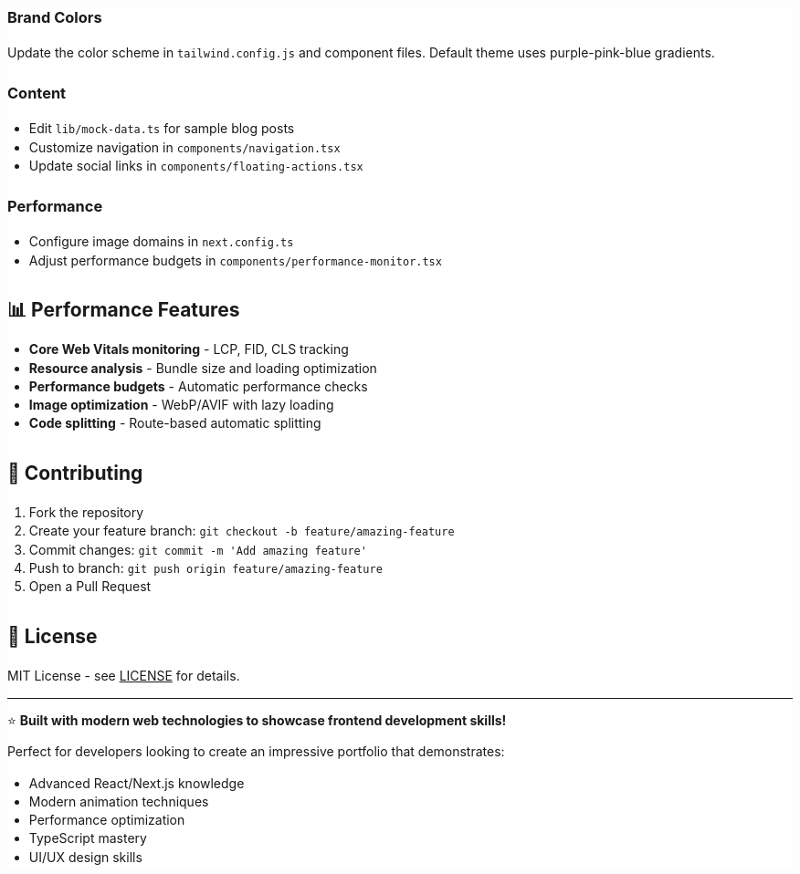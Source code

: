### Brand Colors
Update the color scheme in `tailwind.config.js` and component files. Default theme uses purple-pink-blue gradients.

### Content
- Edit `lib/mock-data.ts` for sample blog posts
- Customize navigation in `components/navigation.tsx`
- Update social links in `components/floating-actions.tsx`

### Performance
- Configure image domains in `next.config.ts`
- Adjust performance budgets in `components/performance-monitor.tsx`

## 📊 **Performance Features**

- **Core Web Vitals monitoring** - LCP, FID, CLS tracking
- **Resource analysis** - Bundle size and loading optimization  
- **Performance budgets** - Automatic performance checks
- **Image optimization** - WebP/AVIF with lazy loading
- **Code splitting** - Route-based automatic splitting

## 🤝 **Contributing**

1. Fork the repository
2. Create your feature branch: `git checkout -b feature/amazing-feature`
3. Commit changes: `git commit -m 'Add amazing feature'`
4. Push to branch: `git push origin feature/amazing-feature`
5. Open a Pull Request

## 📝 **License**

MIT License - see [LICENSE](LICENSE) for details.

---

⭐ **Built with modern web technologies to showcase frontend development skills!**

Perfect for developers looking to create an impressive portfolio that demonstrates:
- Advanced React/Next.js knowledge
- Modern animation techniques
- Performance optimization
- TypeScript mastery
- UI/UX design skills
